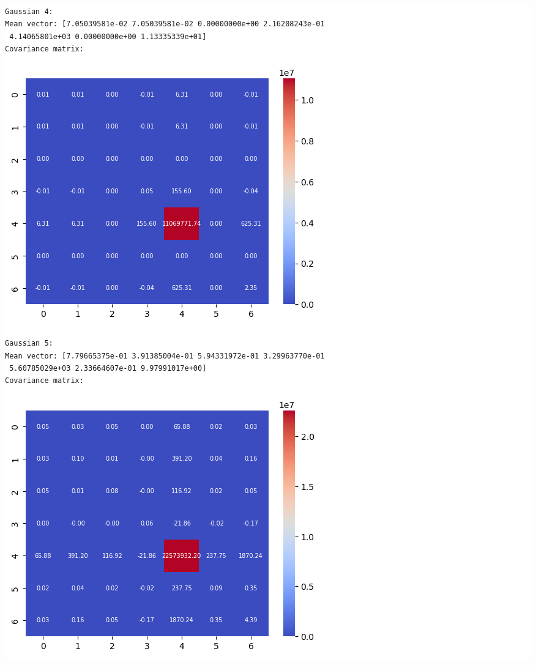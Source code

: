 

    Gaussian 4:
    Mean vector: [7.05039581e-02 7.05039581e-02 0.00000000e+00 2.16208243e-01
     4.14065801e+03 0.00000000e+00 1.13335339e+01]
    Covariance matrix:
    


    
![png](output_30_7.png)
    


    Gaussian 5:
    Mean vector: [7.79665375e-01 3.91385004e-01 5.94331972e-01 3.29963770e-01
     5.60785029e+03 2.33664607e-01 9.97991017e+00]
    Covariance matrix:
    


    
![png](output_30_9.png)
    